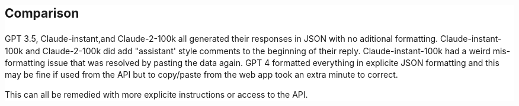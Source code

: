 
## Comparison
GPT 3.5, Claude-instant,and Claude-2-100k all generated their responses in JSON with no aditional formatting.
Claude-instant-100k and Claude-2-100k did add "assistant' style comments to the beginning of their reply. 
Claude-instant-100k had a weird mis-formatting issue that was resolved by pasting the data again.
GPT 4 formatted everything in explicite JSON formatting and this may be fine if used from the API but to copy/paste from the web app took an extra minute to correct.

This can all be remedied with more explicite instructions or access to the API. 
